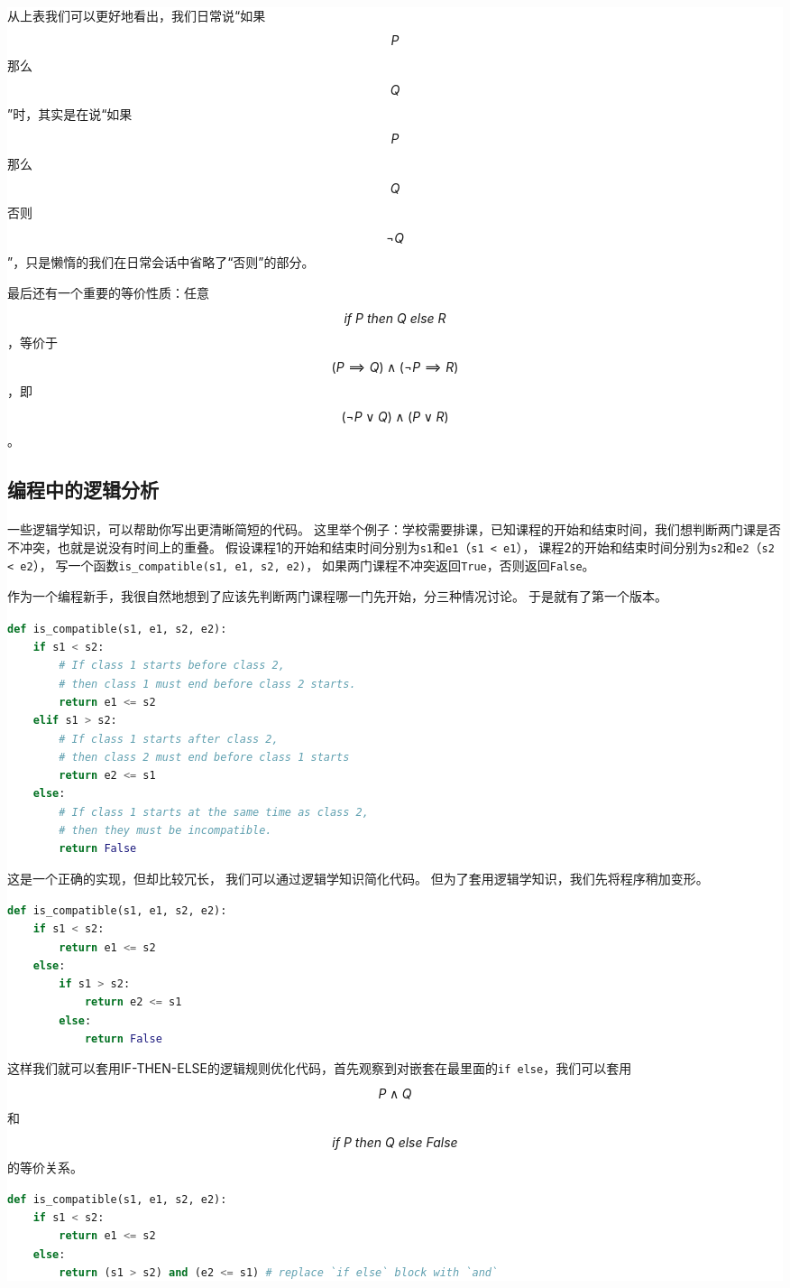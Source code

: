 从上表我们可以更好地看出，我们日常说“如果$$P$$那么$$Q$$”时，其实是在说“如果$$P$$那么$$Q$$否则$$\neg Q$$”，只是懒惰的我们在日常会话中省略了“否则”的部分。

最后还有一个重要的等价性质：任意$$if\ P\ then\ Q\ else\ R$$，等价于$$(P \implies Q) \land (\neg P \implies R)$$，即$$(\neg P \lor Q) \land (P \lor R)$$。

## 编程中的逻辑分析

一些逻辑学知识，可以帮助你写出更清晰简短的代码。
这里举个例子：学校需要排课，已知课程的开始和结束时间，我们想判断两门课是否不冲突，也就是说没有时间上的重叠。
假设课程1的开始和结束时间分别为`s1`和`e1`（`s1 < e1`），
课程2的开始和结束时间分别为`s2`和`e2`（`s2 < e2`），
写一个函数`is_compatible(s1, e1, s2, e2)`，
如果两门课程不冲突返回`True`，否则返回`False`。

作为一个编程新手，我很自然地想到了应该先判断两门课程哪一门先开始，分三种情况讨论。
于是就有了第一个版本。

~~~ python
def is_compatible(s1, e1, s2, e2):
    if s1 < s2:
        # If class 1 starts before class 2,
        # then class 1 must end before class 2 starts.
        return e1 <= s2
    elif s1 > s2:
        # If class 1 starts after class 2,
        # then class 2 must end before class 1 starts
        return e2 <= s1
    else:
        # If class 1 starts at the same time as class 2,
        # then they must be incompatible.
        return False 
~~~

这是一个正确的实现，但却比较冗长，
我们可以通过逻辑学知识简化代码。
但为了套用逻辑学知识，我们先将程序稍加变形。

~~~ python
def is_compatible(s1, e1, s2, e2):
    if s1 < s2:
        return e1 <= s2
    else:
        if s1 > s2:
            return e2 <= s1
        else:
            return False 
~~~

这样我们就可以套用IF-THEN-ELSE的逻辑规则优化代码，首先观察到对嵌套在最里面的`if else`，我们可以套用$$P \land Q$$和$$if\ P\ then\ Q\ else\ False$$的等价关系。

~~~ python
def is_compatible(s1, e1, s2, e2):
    if s1 < s2:
        return e1 <= s2
    else:
        return (s1 > s2) and (e2 <= s1) # replace `if else` block with `and`
~~~
